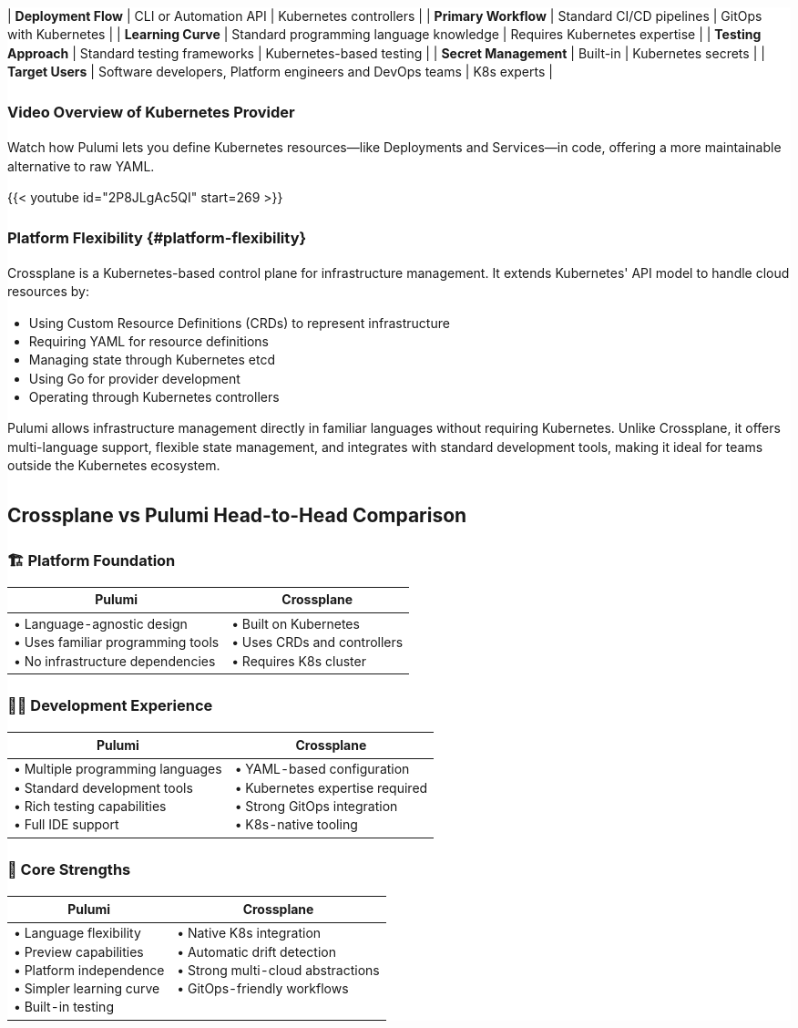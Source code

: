 | **Deployment Flow** | CLI or Automation API | Kubernetes controllers |
| **Primary Workflow** | Standard CI/CD pipelines | GitOps with Kubernetes |
| **Learning Curve** | Standard programming language knowledge | Requires Kubernetes expertise |
| **Testing Approach** | Standard testing frameworks | Kubernetes-based testing |
| **Secret Management** | Built-in | Kubernetes secrets |
| **Target Users** | Software developers, Platform engineers and DevOps teams |  K8s experts |

### Video Overview of Kubernetes Provider

Watch how Pulumi lets you define Kubernetes resources—like Deployments and Services—in code, offering a more maintainable alternative to raw YAML.

{{< youtube id="2P8JLgAc5QI" start=269 >}}

### Platform Flexibility {#platform-flexibility}

Crossplane is a Kubernetes-based control plane for infrastructure management. It extends Kubernetes' API model to handle cloud resources by:

- Using Custom Resource Definitions (CRDs) to represent infrastructure
- Requiring YAML for resource definitions
- Managing state through Kubernetes etcd
- Using Go for provider development
- Operating through Kubernetes controllers

Pulumi allows infrastructure management directly in familiar languages without requiring Kubernetes. Unlike Crossplane, it offers multi-language support, flexible state management, and integrates with standard development tools, making it ideal for teams outside the Kubernetes ecosystem.

## Crossplane vs Pulumi Head-to-Head Comparison

### 🏗️ Platform Foundation

| **Pulumi** | **Crossplane** |
|---------|------------|
| • Language-agnostic design<br>• Uses familiar programming tools<br>• No infrastructure dependencies | • Built on Kubernetes<br>• Uses CRDs and controllers<br>• Requires K8s cluster |

### 👩‍💻 Development Experience

| **Pulumi** | **Crossplane** |
|---------|------------|
| • Multiple programming languages<br>• Standard development tools<br>• Rich testing capabilities<br>• Full IDE support | • YAML-based configuration<br>• Kubernetes expertise required<br>• Strong GitOps integration<br>• K8s-native tooling |

### 💪 Core Strengths

| **Pulumi** | **Crossplane** |
|---------|------------|
| • Language flexibility<br>• Preview capabilities<br>• Platform independence<br>• Simpler learning curve<br>• Built-in testing | • Native K8s integration<br>• Automatic drift detection<br>• Strong multi-cloud abstractions<br>• GitOps-friendly workflows |
